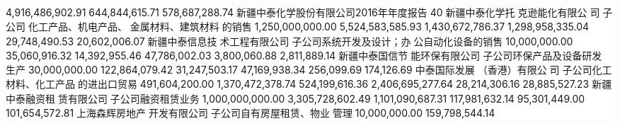 4,916,486,902.91
644,844,615.71
578,687,288.74
新疆中泰化学股份有限公司2016年年度报告
40
新疆中泰化学托
克逊能化有限公
司
子公司
化工产品、机电产品、
金属材料、建筑材料
的销售
1,250,000,000.00
5,524,583,585.93
1,430,672,786.37
1,298,958,335.04
29,748,490.53
20,602,006.07
新疆中泰信息技
术工程有限公司
子公司系统开发及设计；办
公自动化设备的销售
10,000,000.00
35,060,916.32
14,392,955.46
47,786,002.03
3,800,060.88
2,811,889.14
新疆中泰国信节
能环保有限公司
子公司环保产品及设备研发
生产
30,000,000.00
122,864,079.42
31,247,503.17
47,169,938.34
256,099.69
174,126.69
中泰国际发展
（香港）有限公
司
子公司化工材料、化工产品
的进出口贸易
491,604,200.00
1,370,472,378.74
524,199,616.36
2,406,695,277.64
28,214,306.16
28,885,527.23
新疆中泰融资租
赁有限公司
子公司融资租赁业务
1,000,000,000.00
3,305,728,602.49
1,101,090,687.31
117,981,632.14
95,301,449.00
101,654,572.81
上海森辉房地产
开发有限公司
子公司自有房屋租赁、物业
管理
10,000,000.00
159,798,544.14